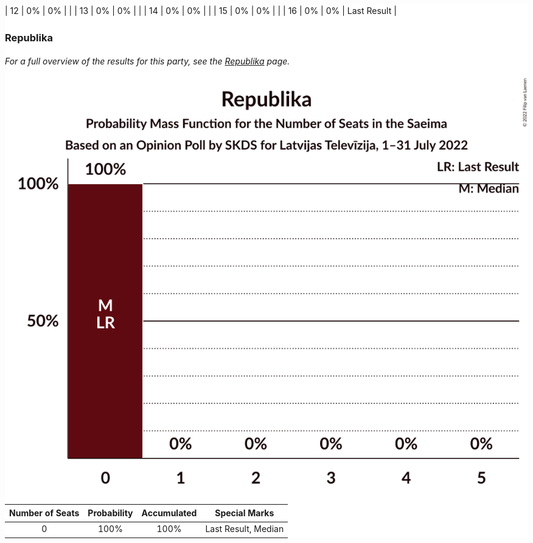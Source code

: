 | 12 | 0% | 0% |  |
| 13 | 0% | 0% |  |
| 14 | 0% | 0% |  |
| 15 | 0% | 0% |  |
| 16 | 0% | 0% | Last Result |

### Republika

*For a full overview of the results for this party, see the [Republika](party-republika.html) page.*

![Graph with seats probability mass function not yet produced](2022-07-31-SKDS-seats-pmf-republika.png "Seats Probability Mass Function")

| Number of Seats | Probability | Accumulated | Special Marks |
|:---------------:|:-----------:|:-----------:|:-------------:|
| 0 | 100% | 100% | Last Result, Median |
